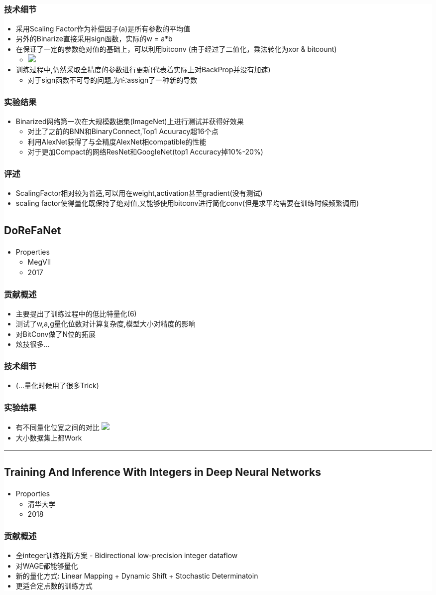 ### 技术细节
* 采用Scaling Factor作为补偿因子(a)是所有参数的平均值
* 另外的Binarize直接采用sign函数，实际的w = a*b
* 在保证了一定的参数绝对值的基础上，可以利用bitconv (由于经过了二值化，乘法转化为xor & bitcount)
    * ![](xornet/pic0.png)
* 训练过程中,仍然采取全精度的参数进行更新(代表着实际上对BackProp并没有加速)
    * 对于sign函数不可导的问题,为它assign了一种新的导数

### 实验结果
* Binarized网络第一次在大规模数据集(ImageNet)上进行测试并获得好效果
    * 对比了之前的BNN和BinaryConnect,Top1 Acuuracy超16个点
    * 利用AlexNet获得了与全精度AlexNet相compatible的性能
    * 对于更加Compact的网络ResNet和GoogleNet(top1 Accuracy掉10%-20%)

### 评述
* ScalingFactor相对较为普适,可以用在weight,activation甚至gradient(没有测试)
* scaling factor使得量化既保持了绝对值,又能够使用bitconv进行简化conv(但是求平均需要在训练时候频繁调用)

## DoReFaNet
* Properties
    * MegVII
    * 2017

### 贡献概述
* 主要提出了训练过程中的低比特量化(6)
* 测试了w,a,g量化位数对计算复杂度,模型大小对精度的影响
* 对BitConv做了N位的拓展
* 炫技很多...

### 技术细节
* (...量化时候用了很多Trick)

### 实验结果
* 有不同量化位宽之间的对比
    ![](https://github.com/A-suozhang/MyPicBed/raw/master/img/20190913144323.png)
* 大小数据集上都Work

---

## Training And Inference With Integers in Deep Neural Networks
* Proporties
    * 清华大学
    * 2018

### 贡献概述
* 全integer训练推断方案 -   Bidirectional low-precision integer dataflow
* 对WAGE都能够量化
* 新的量化方式: Linear Mapping + Dynamic Shift + Stochastic Determinatoin 
* 更适合定点数的训练方式
